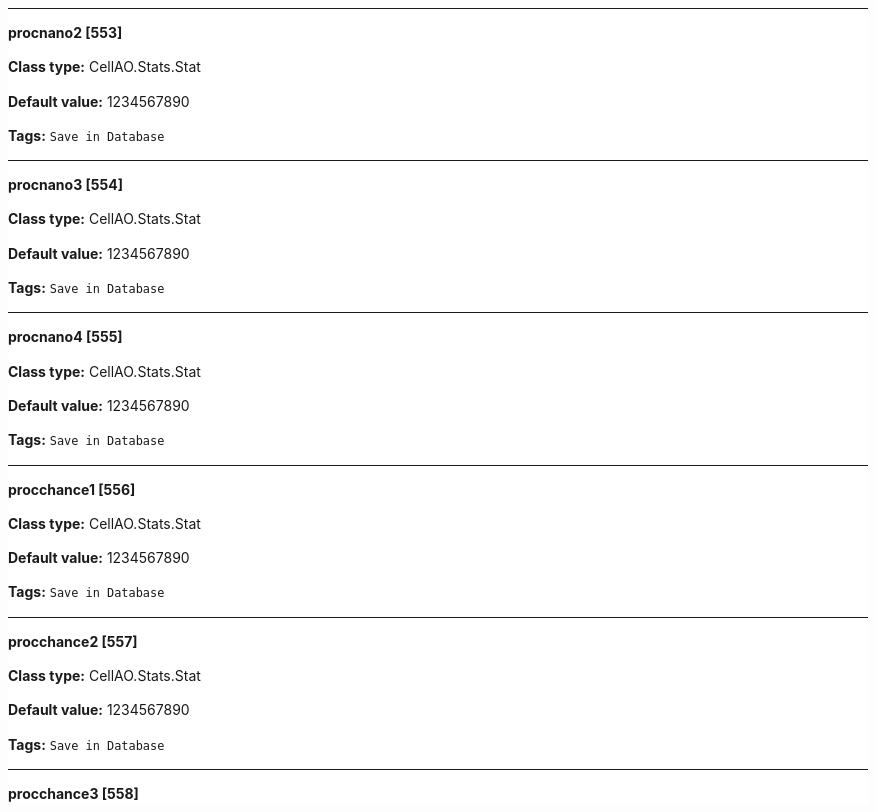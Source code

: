 ----------


**procnano2 [553]**

**Class type:** CellAO.Stats.Stat

**Default value:** 1234567890

**Tags:** 
`Save in Database`  

----------


**procnano3 [554]**

**Class type:** CellAO.Stats.Stat

**Default value:** 1234567890

**Tags:** 
`Save in Database`  

----------


**procnano4 [555]**

**Class type:** CellAO.Stats.Stat

**Default value:** 1234567890

**Tags:** 
`Save in Database`  

----------


**procchance1 [556]**

**Class type:** CellAO.Stats.Stat

**Default value:** 1234567890

**Tags:** 
`Save in Database`  

----------


**procchance2 [557]**

**Class type:** CellAO.Stats.Stat

**Default value:** 1234567890

**Tags:** 
`Save in Database`  

----------


**procchance3 [558]**
